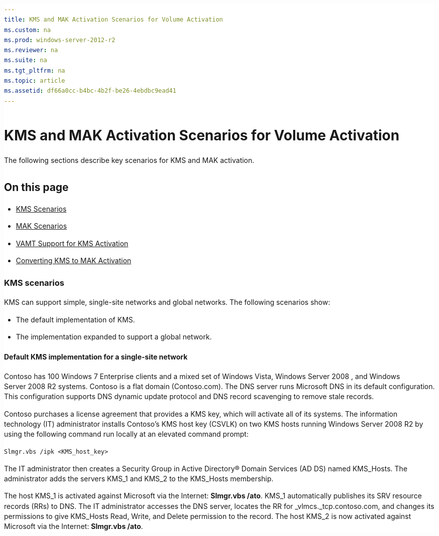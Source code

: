 ```yaml
---
title: KMS and MAK Activation Scenarios for Volume Activation
ms.custom: na
ms.prod: windows-server-2012-r2
ms.reviewer: na
ms.suite: na
ms.tgt_pltfrm: na
ms.topic: article
ms.assetid: df66a0cc-b4bc-4b2f-be26-4ebdbc9ead41
---
```

# KMS and MAK Activation Scenarios for Volume Activation
The following sections describe key scenarios for KMS and MAK activation.

## On this page

-   [KMS Scenarios](#KMSScenarios)

-   [MAK Scenarios](#MAKScenarios)

-   [VAMT Support for KMS Activation](#VAMTSupport)

-   [Converting KMS to MAK Activation](#Converting)

### <a name="KMSScenarios"></a>KMS scenarios
KMS can support simple, single\-site networks and global networks. The following scenarios show:

-   The default implementation of KMS.

-   The implementation expanded to support a global network.

#### Default KMS implementation for a single\-site network
Contoso has 100 Windows 7 Enterprise clients and a mixed set of Windows Vista,  Windows Server 2008 , and  Windows Server 2008 R2  systems. Contoso is a flat domain \(Contoso.com\). The DNS server runs Microsoft DNS in its default configuration. This configuration supports DNS dynamic update protocol and DNS record scavenging to remove stale records.

Contoso purchases a license agreement that provides a KMS key, which will activate all of its systems. The information technology \(IT\) administrator installs Contoso’s KMS host key \(CSVLK\) on two KMS hosts running  Windows Server 2008 R2  by using the following command run locally at an elevated command prompt:

```
Slmgr.vbs /ipk <KMS_host_key>
```

The IT administrator then creates a Security Group in Active Directory® Domain Services \(AD DS\) named KMS\_Hosts. The administrator adds the servers KMS\_1 and KMS\_2 to the KMS\_Hosts membership.

The host KMS\_1 is activated against Microsoft via the Internet: **Slmgr.vbs \/ato**. KMS\_1 automatically publishes its SRV resource records \(RRs\) to DNS. The IT administrator accesses the DNS server, locates the RR for \_vlmcs.\_tcp.contoso.com, and changes its permissions to give KMS\_Hosts Read, Write, and Delete permission to the record. The host KMS\_2 is now activated against Microsoft via the Internet: **Slmgr.vbs \/ato**.
